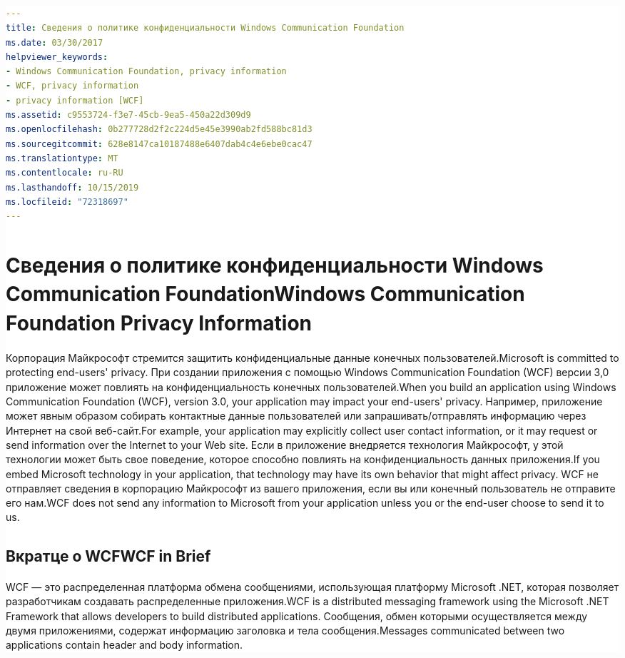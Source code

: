 ```yaml
---
title: Сведения о политике конфиденциальности Windows Communication Foundation
ms.date: 03/30/2017
helpviewer_keywords:
- Windows Communication Foundation, privacy information
- WCF, privacy information
- privacy information [WCF]
ms.assetid: c9553724-f3e7-45cb-9ea5-450a22d309d9
ms.openlocfilehash: 0b277728d2f2c224d5e45e3990ab2fd588bc81d3
ms.sourcegitcommit: 628e8147ca10187488e6407dab4c4e6ebe0cac47
ms.translationtype: MT
ms.contentlocale: ru-RU
ms.lasthandoff: 10/15/2019
ms.locfileid: "72318697"
---
```

# <a name="windows-communication-foundation-privacy-information"></a><span data-ttu-id="06c07-102">Сведения о политике конфиденциальности Windows Communication Foundation</span><span class="sxs-lookup"><span data-stu-id="06c07-102">Windows Communication Foundation Privacy Information</span></span>
<span data-ttu-id="06c07-103">Корпорация Майкрософт стремится защитить конфиденциальные данные конечных пользователей.</span><span class="sxs-lookup"><span data-stu-id="06c07-103">Microsoft is committed to protecting end-users' privacy.</span></span> <span data-ttu-id="06c07-104">При создании приложения с помощью Windows Communication Foundation (WCF) версии 3,0 приложение может повлиять на конфиденциальность конечных пользователей.</span><span class="sxs-lookup"><span data-stu-id="06c07-104">When you build an application using Windows Communication Foundation (WCF), version 3.0, your application may impact your end-users' privacy.</span></span> <span data-ttu-id="06c07-105">Например, приложение может явным образом собирать контактные данные пользователей или запрашивать/отправлять информацию через Интернет на свой веб-сайт.</span><span class="sxs-lookup"><span data-stu-id="06c07-105">For example, your application may explicitly collect user contact information, or it may request or send information over the Internet to your Web site.</span></span> <span data-ttu-id="06c07-106">Если в приложение внедряется технология Майкрософт, у этой технологии может быть свое поведение, которое способно повлиять на конфиденциальность данных приложения.</span><span class="sxs-lookup"><span data-stu-id="06c07-106">If you embed Microsoft technology in your application, that technology may have its own behavior that might affect privacy.</span></span> <span data-ttu-id="06c07-107">WCF не отправляет сведения в корпорацию Майкрософт из вашего приложения, если вы или конечный пользователь не отправите его нам.</span><span class="sxs-lookup"><span data-stu-id="06c07-107">WCF does not send any information to Microsoft from your application unless you or the end-user choose to send it to us.</span></span>  
  
## <a name="wcf-in-brief"></a><span data-ttu-id="06c07-108">Вкратце о WCF</span><span class="sxs-lookup"><span data-stu-id="06c07-108">WCF in Brief</span></span>  
 <span data-ttu-id="06c07-109">WCF — это распределенная платформа обмена сообщениями, использующая платформу Microsoft .NET, которая позволяет разработчикам создавать распределенные приложения.</span><span class="sxs-lookup"><span data-stu-id="06c07-109">WCF is a distributed messaging framework using the Microsoft .NET Framework that allows developers to build distributed applications.</span></span> <span data-ttu-id="06c07-110">Сообщения, обмен которыми осуществляется между двумя приложениями, содержат информацию заголовка и тела сообщения.</span><span class="sxs-lookup"><span data-stu-id="06c07-110">Messages communicated between two applications contain header and body information.</span></span>  
  